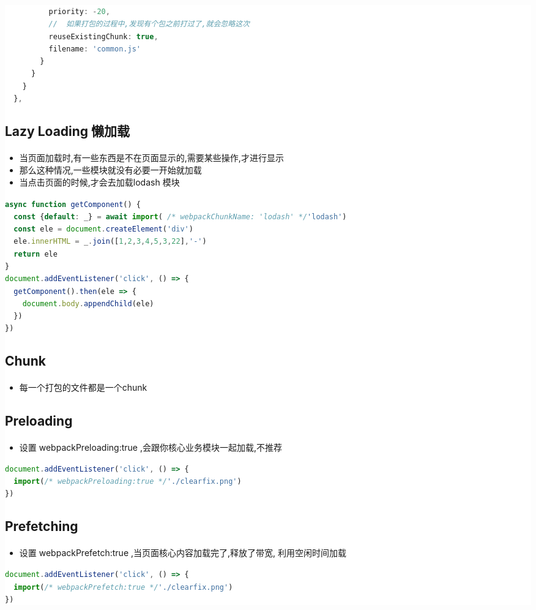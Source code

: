 ```js
          priority: -20,
          //  如果打包的过程中,发现有个包之前打过了,就会忽略这次
          reuseExistingChunk: true,
          filename: 'common.js'
        }
      }
    }
  },
```

##	Lazy Loading 懒加载
+	当页面加载时,有一些东西是不在页面显示的,需要某些操作,才进行显示
+ 	那么这种情况,一些模块就没有必要一开始就加载
+  当点击页面的时候,才会去加载lodash 模块

```js
async function getComponent() {
  const {default: _} = await import( /* webpackChunkName: 'lodash' */'lodash')
  const ele = document.createElement('div')
  ele.innerHTML = _.join([1,2,3,4,5,3,22],'-')
  return ele
}
document.addEventListener('click', () => {
  getComponent().then(ele => {
    document.body.appendChild(ele)
  })
})

```

## Chunk
+	每一个打包的文件都是一个chunk

##	Preloading
+	设置 webpackPreloading:true ,会跟你核心业务模块一起加载,不推荐 

```js
document.addEventListener('click', () => {
  import(/* webpackPreloading:true */'./clearfix.png')
})
```

##	Prefetching
+	设置 webpackPrefetch:true ,当页面核心内容加载完了,释放了带宽, 利用空闲时间加载 

```js
document.addEventListener('click', () => {
  import(/* webpackPrefetch:true */'./clearfix.png')
})
```
